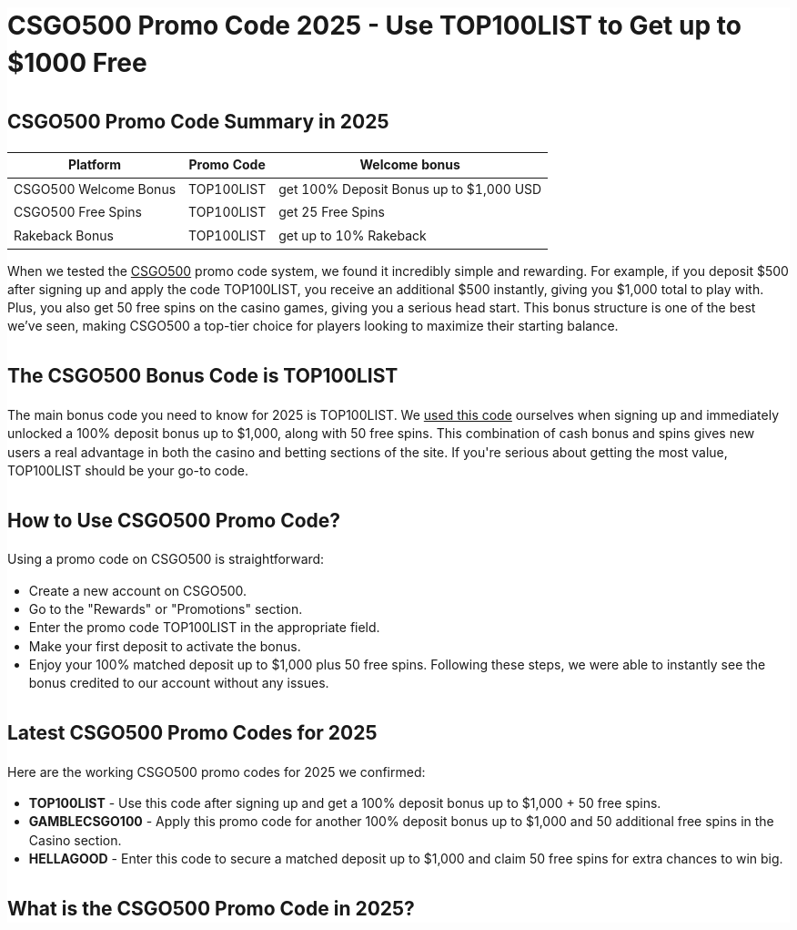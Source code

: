# **CSGO500 Promo Code 2025 - Use TOP100LIST to Get up to $1000 Free**

## CSGO500 Promo Code Summary in 2025
| Platform  | Promo Code | Welcome bonus |
| ------------- | ------------- | ------------- |
| CSGO500 Welcome Bonus  | TOP100LIST | get 100% Deposit Bonus up to $1,000 USD |
| CSGO500 Free Spins  | TOP100LIST | get 25 Free Spins |
| Rakeback Bonus | TOP100LIST | get up to 10% Rakeback |

When we tested the [CSGO500](https://500.casino/r/TOP100LIST) promo code system, we found it incredibly simple and rewarding. For example, if you deposit $500 after signing up and apply the code TOP100LIST, you receive an additional $500 instantly, giving you $1,000 total to play with. Plus, you also get 50 free spins on the casino games, giving you a serious head start. This bonus structure is one of the best we’ve seen, making CSGO500 a top-tier choice for players looking to maximize their starting balance.

## **The CSGO500 Bonus Code is TOP100LIST**

The main bonus code you need to know for 2025 is TOP100LIST. We [used this code](https://500.casino/r/TOP100LIST) ourselves when signing up and immediately unlocked a 100% deposit bonus up to $1,000, along with 50 free spins. This combination of cash bonus and spins gives new users a real advantage in both the casino and betting sections of the site. If you're serious about getting the most value, TOP100LIST should be your go-to code.

## **How to Use CSGO500 Promo Code?**

Using a promo code on CSGO500 is straightforward:

*   Create a new account on CSGO500.
*   Go to the "Rewards" or "Promotions" section.
*   Enter the promo code TOP100LIST in the appropriate field.
*   Make your first deposit to activate the bonus.
*   Enjoy your 100% matched deposit up to $1,000 plus 50 free spins. Following these steps, we were able to instantly see the bonus credited to our account without any issues.

## **Latest CSGO500 Promo Codes for 2025**

Here are the working CSGO500 promo codes for 2025 we confirmed:

*   **TOP100LIST** - Use this code after signing up and get a 100% deposit bonus up to $1,000 + 50 free spins.
*   **GAMBLECSGO100** - Apply this promo code for another 100% deposit bonus up to $1,000 and 50 additional free spins in the Casino section.
*   **HELLAGOOD** - Enter this code to secure a matched deposit up to $1,000 and claim 50 free spins for extra chances to win big.

## **What is the CSGO500 Promo Code in 2025?**
